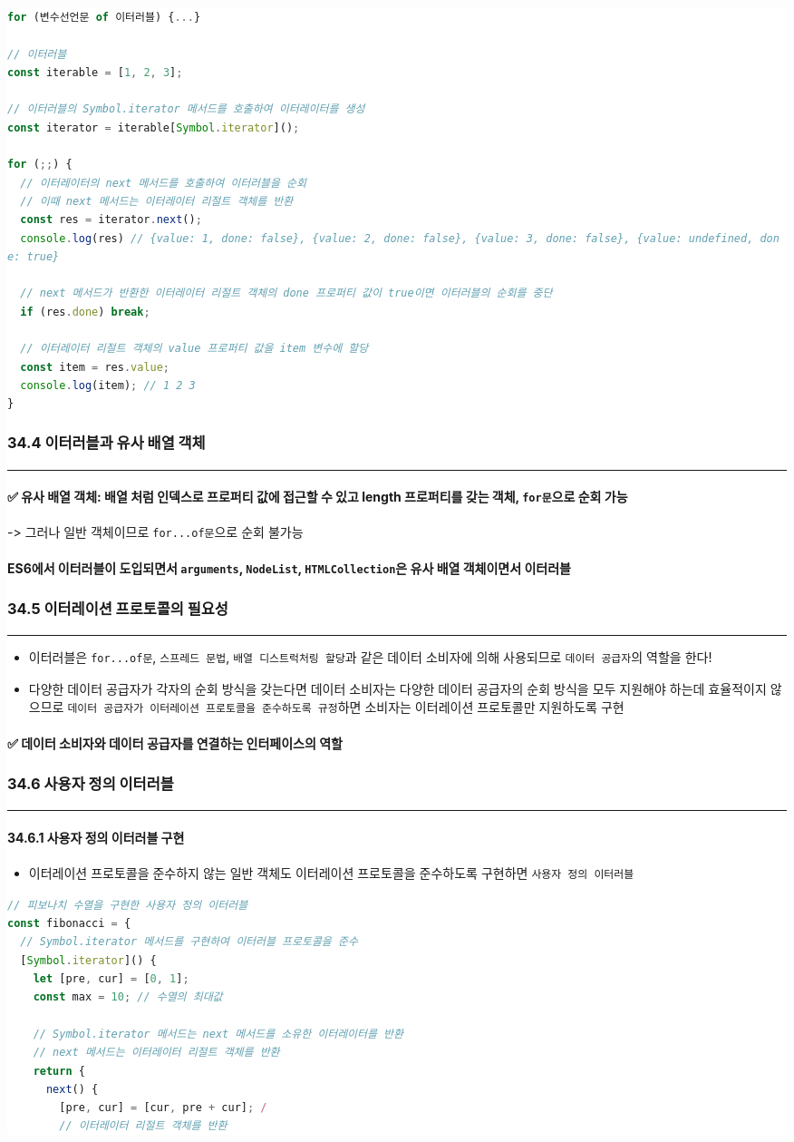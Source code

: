 ```js
for (변수선언문 of 이터러블) {...}

// 이터러블
const iterable = [1, 2, 3];

// 이터러블의 Symbol.iterator 메서드를 호출하여 이터레이터를 생성
const iterator = iterable[Symbol.iterator]();

for (;;) {
  // 이터레이터의 next 메서드를 호출하여 이터러블을 순회
  // 이때 next 메서드는 이터레이터 리절트 객체를 반환
  const res = iterator.next();
  console.log(res) // {value: 1, done: false}, {value: 2, done: false}, {value: 3, done: false}, {value: undefined, done: true}

  // next 메서드가 반환한 이터레이터 리절트 객체의 done 프로퍼티 값이 true이면 이터러블의 순회를 중단
  if (res.done) break;

  // 이터레이터 리절트 객체의 value 프로퍼티 값을 item 변수에 할당
  const item = res.value;
  console.log(item); // 1 2 3
}
```

### 34.4 이터러블과 유사 배열 객체<a name="34.4"></a>
---
#### ✅ 유사 배열 객체: 배열 처럼 인덱스로 프로퍼티 값에 접근할 수 있고 length 프로퍼티를 갖는 객체, `for문`으로 순회 가능
-> 그러나 일반 객체이므로 `for...of문`으로 순회 불가능

#### ES6에서 이터러블이 도입되면서 `arguments`, `NodeList`, `HTMLCollection`은 유사 배열 객체이면서 이터러블

### 34.5 이터레이션 프로토콜의 필요성<a name="34.5"></a>
---

- 이터러블은 `for...of문`, `스프레드 문법`, `배열 디스트럭처링 할당`과 같은 데이터 소비자에 의해 사용되므로 `데이터 공급자`의 역할을 한다!

- 다양한 데이터 공급자가 각자의 순회 방식을 갖는다면 데이터 소비자는 다양한 데이터 공급자의 순회 방식을 모두 지원해야 하는데 효율적이지 않으므로 `데이터 공급자가 이터레이션 프로토콜을 준수하도록 규정`하면 소비자는 이터레이션 프로토콜만 지원하도록 구현

#### ✅ 데이터 소비자와 데이터 공급자를 연결하는 인터페이스의 역할

### 34.6 사용자 정의 이터러블<a name="34.5"></a>
---
#### 34.6.1 사용자 정의 이터러블 구현
- 이터레이션 프로토콜을 준수하지 않는 일반 객체도 이터레이션 프로토콜을 준수하도록 구현하면 `사용자 정의 이터러블`

```js
// 피보나치 수열을 구현한 사용자 정의 이터러블
const fibonacci = {
  // Symbol.iterator 메서드를 구현하여 이터러블 프로토콜을 준수
  [Symbol.iterator]() {
    let [pre, cur] = [0, 1]; 
    const max = 10; // 수열의 최대값

    // Symbol.iterator 메서드는 next 메서드를 소유한 이터레이터를 반환
    // next 메서드는 이터레이터 리절트 객체를 반환
    return {
      next() {
        [pre, cur] = [cur, pre + cur]; /
        // 이터레이터 리절트 객체를 반환
```